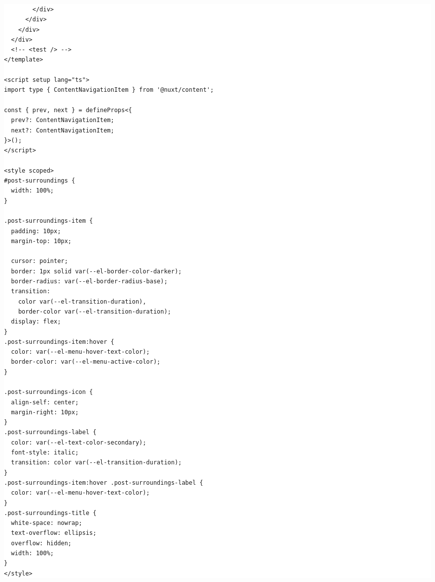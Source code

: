 ```vue
        </div>
      </div>
    </div>
  </div>
  <!-- <test /> -->
</template>

<script setup lang="ts">
import type { ContentNavigationItem } from '@nuxt/content';

const { prev, next } = defineProps<{
  prev?: ContentNavigationItem;
  next?: ContentNavigationItem;
}>();
</script>

<style scoped>
#post-surroundings {
  width: 100%;
}

.post-surroundings-item {
  padding: 10px;
  margin-top: 10px;

  cursor: pointer;
  border: 1px solid var(--el-border-color-darker);
  border-radius: var(--el-border-radius-base);
  transition:
    color var(--el-transition-duration),
    border-color var(--el-transition-duration);
  display: flex;
}
.post-surroundings-item:hover {
  color: var(--el-menu-hover-text-color);
  border-color: var(--el-menu-active-color);
}

.post-surroundings-icon {
  align-self: center;
  margin-right: 10px;
}
.post-surroundings-label {
  color: var(--el-text-color-secondary);
  font-style: italic;
  transition: color var(--el-transition-duration);
}
.post-surroundings-item:hover .post-surroundings-label {
  color: var(--el-menu-hover-text-color);
}
.post-surroundings-title {
  white-space: nowrap;
  text-overflow: ellipsis;
  overflow: hidden;
  width: 100%;
}
</style>
```
